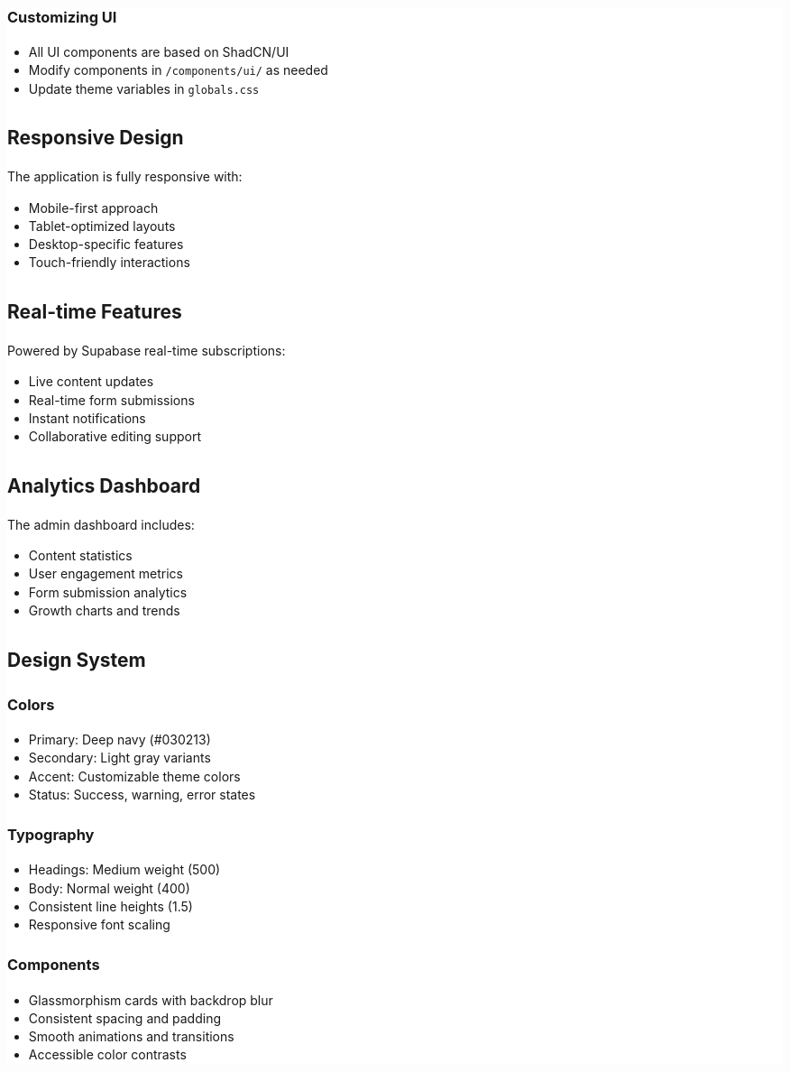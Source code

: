### Customizing UI
- All UI components are based on ShadCN/UI
- Modify components in `/components/ui/` as needed
- Update theme variables in `globals.css`

## Responsive Design

The application is fully responsive with:
- Mobile-first approach
- Tablet-optimized layouts
- Desktop-specific features
- Touch-friendly interactions

## Real-time Features

Powered by Supabase real-time subscriptions:
- Live content updates
- Real-time form submissions
- Instant notifications
- Collaborative editing support

## Analytics Dashboard

The admin dashboard includes:
- Content statistics
- User engagement metrics
- Form submission analytics
- Growth charts and trends

## Design System

### Colors
- Primary: Deep navy (#030213)
- Secondary: Light gray variants
- Accent: Customizable theme colors
- Status: Success, warning, error states

### Typography
- Headings: Medium weight (500)
- Body: Normal weight (400)
- Consistent line heights (1.5)
- Responsive font scaling

### Components
- Glassmorphism cards with backdrop blur
- Consistent spacing and padding
- Smooth animations and transitions
- Accessible color contrasts
